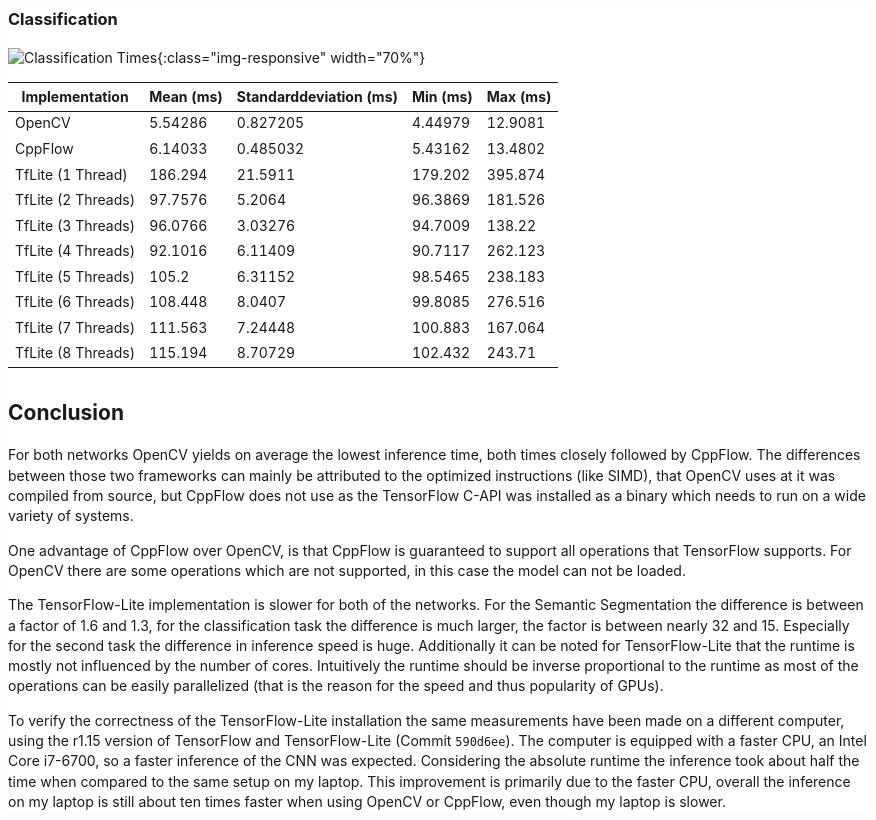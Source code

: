 ### Classification

![Classification Times](../../../../../assets/img/inference-benchmark/classPlt.svg){:class="img-responsive" width="70%"}

| Implementation | Mean (ms) | Standarddeviation (ms) | Min (ms) | Max (ms) |
| --- | --- | --- | --- | --- |
| OpenCV | 5.54286 | 0.827205 | 4.44979 | 12.9081 |
| CppFlow | 6.14033 | 0.485032 | 5.43162 | 13.4802 |
| TfLite (1 Thread) | 186.294 | 21.5911 | 179.202 | 395.874 |
| TfLite (2 Threads) | 97.7576 | 5.2064 | 96.3869 | 181.526 |
| TfLite (3 Threads) | 96.0766 | 3.03276 | 94.7009 | 138.22 |
| TfLite (4 Threads) | 92.1016 | 6.11409 | 90.7117 | 262.123 |
| TfLite (5 Threads) | 105.2 | 6.31152 | 98.5465 | 238.183 |
| TfLite (6 Threads) | 108.448 | 8.0407 | 99.8085 | 276.516 |
| TfLite (7 Threads) | 111.563 | 7.24448 | 100.883 | 167.064 |
| TfLite (8 Threads) | 115.194 | 8.70729 | 102.432 | 243.71 |


## Conclusion
For both networks OpenCV yields on average the lowest inference time, both times closely followed by CppFlow. 
The differences between those two frameworks can mainly be attributed to the optimized instructions (like SIMD), that OpenCV uses at it was compiled from source, but CppFlow does not use as the TensorFlow C-API was installed as a binary which needs to run on a wide variety of systems.

One advantage of CppFlow over OpenCV, is that CppFlow is guaranteed to support all operations that TensorFlow supports. For OpenCV there are some operations which are not supported, in this case the model can not be loaded.

The TensorFlow-Lite implementation is slower for both of the networks. For the Semantic Segmentation the difference is between a factor of 1.6 and 1.3, for the classification task the difference is much larger, the factor is between nearly 32 and 15. 
Especially for the second task the difference in inference speed is huge.
Additionally it can be noted for TensorFlow-Lite that the runtime is mostly not influenced by the number of cores.
Intuitively the runtime should be inverse proportional to the runtime as most of the operations can be easily parallelized (that is the reason for the speed and thus popularity of GPUs).

To verify the correctness of the TensorFlow-Lite installation the same measurements have been made on a different computer, using the r1.15 version of TensorFlow and TensorFlow-Lite (Commit `590d6ee`). 
The computer is equipped with a faster CPU, an Intel Core i7-6700, so a faster inference of the CNN was expected.
Considering the absolute runtime the inference took about half the time when compared to the same setup on my laptop.
This improvement is primarily due to the faster CPU, overall the inference on my laptop is still about ten times faster when using OpenCV or CppFlow, even though my laptop is slower.
